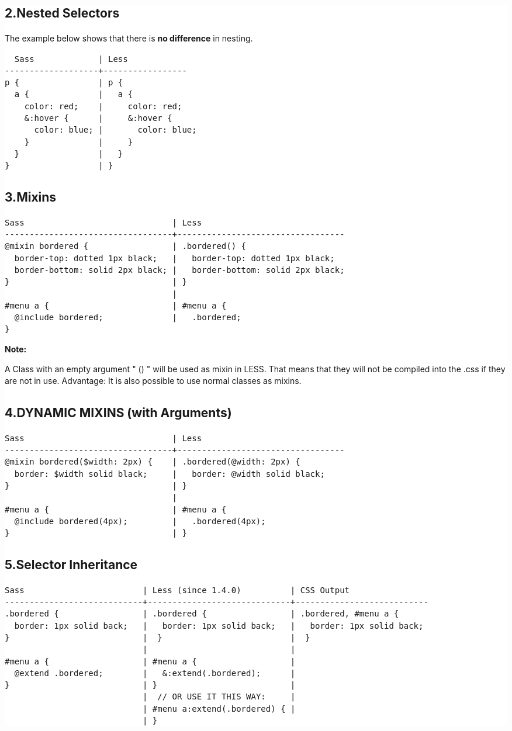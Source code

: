 <h2>2.Nested Selectors</h2>
<p>The example below shows that there is <strong>no difference</strong> in nesting.</p>
<pre>
  Sass             | Less
-------------------+-----------------
p {                | p {
  a {              |   a {
    color: red;    |     color: red;
    &:hover {      |     &:hover {
      color: blue; |       color: blue;
    }              |     }
  }                |   }
}                  | }
</pre>

<h2>3.Mixins</h2>
<pre>
Sass                              | Less
----------------------------------+----------------------------------
@mixin bordered {                 | .bordered() {
  border-top: dotted 1px black;   |   border-top: dotted 1px black;
  border-bottom: solid 2px black; |   border-bottom: solid 2px black;
}                                 | }
                                  | 
#menu a {                         | #menu a {
  @include bordered;              |   .bordered;
}     
</pre>
<p><strong>Note:</strong></p>
<p>A Class with an empty argument " () " will be used as mixin in LESS. That means that they will not be compiled into the .css if they are not in use. Advantage: It is also possible to use normal classes as mixins.</p>

<h2>4.DYNAMIC MIXINS (with Arguments)</h2>
<pre>
Sass                              | Less
----------------------------------+----------------------------------
@mixin bordered($width: 2px) {    | .bordered(@width: 2px) {
  border: $width solid black;     |   border: @width solid black;
}                                 | }
                                  | 
#menu a {                         | #menu a {
  @include bordered(4px);         |   .bordered(4px);
}                                 | }
</pre>

<h2>5.Selector Inheritance</h2>
<pre>
Sass                        | Less (since 1.4.0)          | CSS Output
----------------------------+-----------------------------+---------------------------
.bordered {                 | .bordered {                 | .bordered, #menu a {
  border: 1px solid back;   |   border: 1px solid back;   |   border: 1px solid back;
}                           |  }                          |  }
                            |                             |
#menu a {                   | #menu a {                   |
  @extend .bordered;        |   &:extend(.bordered);      |
}                           | }                           |
                            |  // OR USE IT THIS WAY:     | 
                            | #menu a:extend(.bordered) { | 
                            | }
</pre>